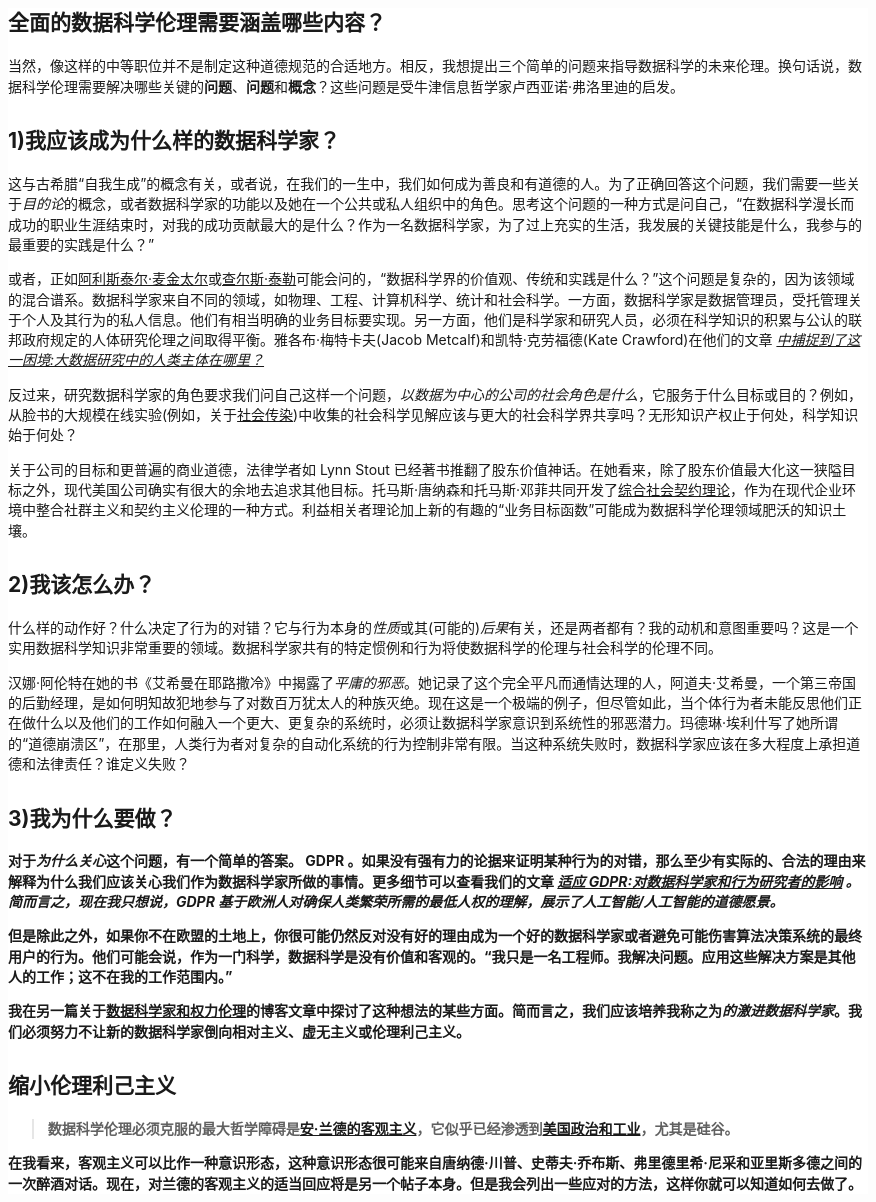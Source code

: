 ## 全面的数据科学伦理需要涵盖哪些内容？

当然，像这样的中等职位并不是制定这种道德规范的合适地方。相反，我想提出三个简单的问题来指导数据科学的未来伦理。换句话说，数据科学伦理需要解决哪些关键的**问题**、**问题**和**概念**？这些问题是受牛津信息哲学家卢西亚诺·弗洛里迪的启发。

## 1)我应该成为什么样的数据科学家？

这与古希腊“自我生成”的概念有关，或者说，在我们的一生中，我们如何成为善良和有道德的人。为了正确回答这个问题，我们需要一些关于*目的论*的概念，或者数据科学家的功能以及她在一个公共或私人组织中的角色。思考这个问题的一种方式是问自己，“在数据科学漫长而成功的职业生涯结束时，对我的成功贡献最大的是什么？作为一名数据科学家，为了过上充实的生活，我发展的关键技能是什么，我参与的最重要的实践是什么？”

或者，正如[阿利斯泰尔·麦金太尔](https://en.wikipedia.org/wiki/Alasdair_MacIntyre)或[查尔斯·泰勒](https://en.wikipedia.org/wiki/Charles_Taylor_(philosopher))可能会问的，“数据科学界的价值观、传统和实践是什么？”这个问题是复杂的，因为该领域的混合谱系。数据科学家来自不同的领域，如物理、工程、计算机科学、统计和社会科学。一方面，数据科学家是数据管理员，受托管理关于个人及其行为的私人信息。他们有相当明确的业务目标要实现。另一方面，他们是科学家和研究人员，必须在科学知识的积累与公认的联邦政府规定的人体研究伦理之间取得平衡。雅各布·梅特卡夫(Jacob Metcalf)和凯特·克劳福德(Kate Crawford)在他们的文章 [*中捕捉到了这一困境:大数据研究中的人类主体在哪里？*](https://journals.sagepub.com/doi/full/10.1177/2053951716650211)

反过来，研究数据科学家的角色要求我们问自己这样一个问题，*以数据为中心的公司的社会角色是什么*，它服务于什么目标或目的？例如，从脸书的大规模在线实验(例如，关于[社会传染](https://www.forbes.com/sites/gregorymcneal/2014/06/28/facebook-manipulated-user-news-feeds-to-create-emotional-contagion/#5c64f92439dc))中收集的社会科学见解应该与更大的社会科学界共享吗？无形知识产权止于何处，科学知识始于何处？

关于公司的目标和更普遍的商业道德，法律学者如 Lynn Stout 已经著书推翻了股东价值神话。在她看来，除了股东价值最大化这一狭隘目标之外，现代美国公司确实有很大的余地去追求其他目标。托马斯·唐纳森和托马斯·邓菲共同开发了[综合社会契约理论](https://www.jstor.org/stable/25074332)，作为在现代企业环境中整合社群主义和契约主义伦理的一种方式。利益相关者理论加上新的有趣的“业务目标函数”可能成为数据科学伦理领域肥沃的知识土壤。

## 2)我该怎么办？

什么样的动作好？什么决定了行为的对错？它与行为本身的*性质*或其(可能的)*后果*有关，还是两者都有？我的动机和意图重要吗？这是一个实用数据科学知识非常重要的领域。数据科学家共有的特定惯例和行为将使数据科学的伦理与社会科学的伦理不同。

汉娜·阿伦特在她的书《艾希曼在耶路撒冷》中揭露了*平庸的邪恶*。她记录了这个完全平凡而通情达理的人，阿道夫·艾希曼，一个第三帝国的后勤经理，是如何明知故犯地参与了对数百万犹太人的种族灭绝。现在这是一个极端的例子，但尽管如此，当个体行为者未能反思他们正在做什么以及他们的工作如何融入一个更大、更复杂的系统时，必须让数据科学家意识到系统性的邪恶潜力。玛德琳·埃利什写了她所谓的“道德崩溃区”，在那里，人类行为者对复杂的自动化系统的行为控制非常有限。当这种系统失败时，数据科学家应该在多大程度上承担道德和法律责任？谁定义失败？

## 3)**我为什么要做？**

**对于*为什么关心*这个问题，有一个简单的答案。 **GDPR** 。如果没有强有力的论据来证明某种行为的对错，那么至少有实际的、合法的理由来解释为什么我们应该关心我们作为数据科学家所做的事情。更多细节可以查看我们的文章 [*适应 GDPR:对数据科学家和行为研究者的影响*](https://www.liebertpub.com/doi/full/10.1089/big.2018.0176?casa_token=jHS1Y8ank2gAAAAA%3AC5ta2j2f-vEkjsqXlvwvMV0b4KgaJMF06dGPqm4dyCr7nRE6oXiBpA_9VPGS8Z66rkx7US4gG0-MEQ) *。简而言之，现在我只想说，GDPR 基于欧洲人对确保人类繁荣所需的最低人权的理解，展示了人工智能/人工智能的道德愿景。***

**但是除此之外，如果你不在欧盟的土地上，你很可能仍然反对没有好的理由成为一个好的数据科学家或者避免可能伤害算法决策系统的最终用户的行为。他们可能会说，作为一门科学，数据科学是没有价值和客观的。“我只是一名工程师。我解决问题。应用这些解决方案是其他人的工作；这不在我的工作范围内。”**

**我在另一篇关于[数据科学家和权力伦理](/data-scientists-and-the-ethics-of-power-ae91e6dd188)的博客文章中探讨了这种想法的某些方面。简而言之，我们应该培养我称之为*的激进数据科学家*。我们必须努力不让新的数据科学家倒向相对主义、虚无主义或伦理利己主义。**

## **缩小伦理利己主义**

> **数据科学伦理必须克服的最大哲学障碍是[安·兰德的客观主义](https://en.wikipedia.org/wiki/Objectivism)，它似乎已经渗透到[美国政治和工业](https://www.theguardian.com/books/2017/apr/10/new-age-ayn-rand-conquered-trump-white-house-silicon-valley)，尤其是硅谷。**

**在我看来，客观主义可以比作一种意识形态，这种意识形态很可能来自唐纳德·川普、史蒂夫·乔布斯、弗里德里希·尼采和亚里斯多德之间的一次醉酒对话。现在，对兰德的客观主义的适当回应将是另一个帖子本身。但是我会列出一些应对的方法，这样你就可以知道如何去做了。**
